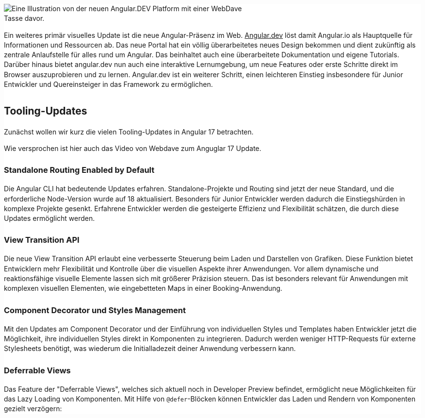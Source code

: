 <p class="text-center">
<img
style="max-width:60%"
src="/shared/assets/img/placeholder-image.svg" alt="Eine Illustration von der neuen Angular.DEV Platform mit einer WebDave Tasse davor."
class="lazy img-fluid img-rounded" data-src="angulardev-with-webdave.jpg" data-srcset="angulardev-with-webdave.jpg"
/>
</p>

Ein weiteres primär visuelles Update ist die neue Angular-Präsenz im Web. [Angular.dev](https://angular.dev/) löst damit Angular.io als Hauptquelle für Informationen und Ressourcen ab. Das neue Portal hat ein völlig überarbeitetes neues Design bekommen und dient zukünftig als zentrale Anlaufstelle für alles rund um Angular. Das beinhaltet auch eine überarbeitete Dokumentation und eigene Tutorials. Darüber hinaus bietet angular.dev nun auch eine interaktive Lernumgebung, um neue Features oder erste Schritte direkt im Browser auszuprobieren und zu lernen. Angular.dev ist ein weiterer Schritt, einen leichteren Einstieg insbesondere für Junior Entwickler und Quereinsteiger in das Framework zu ermöglichen.

## Tooling-Updates

Zunächst wollen wir kurz die vielen Tooling-Updates in Angular 17 betrachten.

Wie versprochen ist hier auch das Video von Webdave zum Anguglar 17 Update.

<iframe width="100%" height="360" src="https://www.youtube.com/watch?v=tXsz5Z15yeY" frameborder="0" allowfullscreen></iframe>

### Standalone Routing Enabled by Default
Die Angular CLI hat bedeutende Updates erfahren. Standalone-Projekte und Routing sind jetzt der neue Standard, und die erforderliche Node-Version wurde auf 18 aktualisiert. Besonders für Junior Entwickler werden dadurch die Einstiegshürden in komplexe Projekte gesenkt. Erfahrene Entwickler werden die gesteigerte Effizienz und Flexibilität schätzen, die durch diese Updates ermöglicht werden.

### View Transition API
Die neue View Transition API erlaubt eine verbesserte Steuerung beim Laden und Darstellen von Grafiken. Diese Funktion bietet Entwicklern mehr Flexibilität und Kontrolle über die visuellen Aspekte ihrer Anwendungen. Vor allem dynamische und reaktionsfähige visuelle Elemente lassen sich mit größerer Präzision steuern. Das ist besonders relevant für Anwendungen mit komplexen visuellen Elementen, wie eingebetteten Maps in einer Booking-Anwendung.

### Component Decorator und Styles Management
Mit den Updates am Component Decorator und der Einführung von individuellen Styles und Templates haben Entwickler jetzt die Möglichkeit, ihre individuellen Styles direkt in Komponenten zu integrieren.
Dadurch werden weniger HTTP-Requests für externe Stylesheets benötigt, was wiederum die Initialladezeit deiner Anwendung verbessern kann.

### Deferrable Views
Das Feature der "Deferrable Views", welches sich aktuell noch in Developer Preview befindet, ermöglicht neue Möglichkeiten für das Lazy Loading von Komponenten. Mit Hilfe von `@defer`-Blöcken können Entwickler das Laden und Rendern von Komponenten gezielt verzögern:
